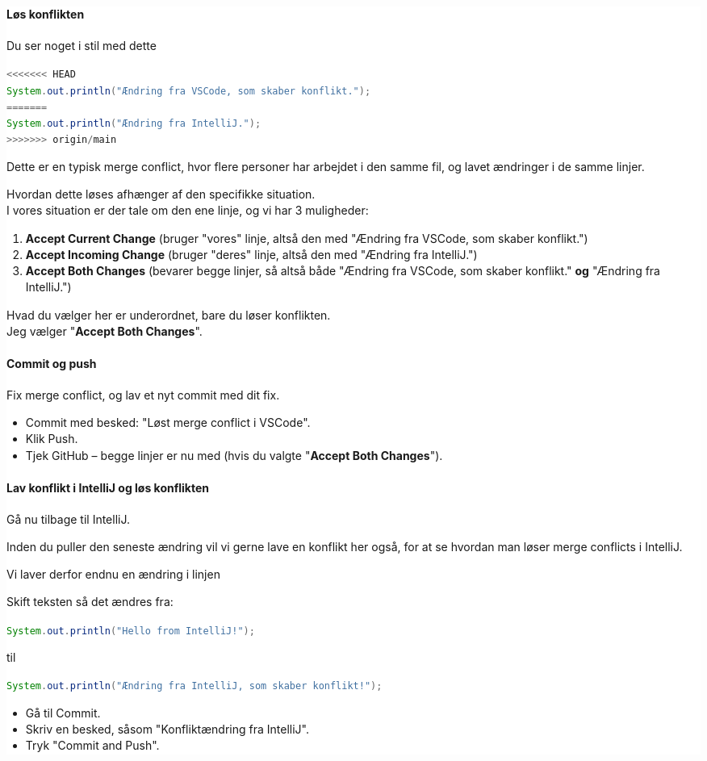#### Løs konflikten

Du ser noget i stil med dette

```java
<<<<<<< HEAD
System.out.println("Ændring fra VSCode, som skaber konflikt.");
=======
System.out.println("Ændring fra IntelliJ.");
>>>>>>> origin/main

```

Dette er en typisk merge conflict, hvor flere personer har arbejdet i den samme fil, og lavet ændringer i de samme linjer.

Hvordan dette løses afhænger af den specifikke situation.  
I vores situation er der tale om den ene linje, og vi har 3 muligheder:

1. **Accept Current Change** (bruger "vores" linje, altså den med "Ændring fra VSCode, som skaber konflikt.")
2. **Accept Incoming Change** (bruger "deres" linje, altså den med "Ændring fra IntelliJ.")
3. **Accept Both Changes** (bevarer begge linjer, så altså både "Ændring fra VSCode, som skaber konflikt." **og** "Ændring fra IntelliJ.")

Hvad du vælger her er underordnet, bare du løser konflikten.  
Jeg vælger "**Accept Both Changes**".

#### Commit og push

Fix merge conflict, og lav et nyt commit med dit fix.

- Commit med besked: "Løst merge conflict i VSCode".
- Klik Push.
- Tjek GitHub – begge linjer er nu med (hvis du valgte "**Accept Both Changes**").


#### Lav konflikt i IntelliJ og løs konflikten

Gå nu tilbage til IntelliJ.

Inden du puller den seneste ændring vil vi gerne lave en konflikt her også, for at se hvordan man løser merge conflicts i IntelliJ.

Vi laver derfor endnu en ændring i linjen

Skift teksten så det ændres fra:

```java
System.out.println("Hello from IntelliJ!");
```

til

```java
System.out.println("Ændring fra IntelliJ, som skaber konflikt!");
```

- Gå til Commit.
- Skriv en besked, såsom "Konfliktændring fra IntelliJ".
- Tryk "Commit and Push".
